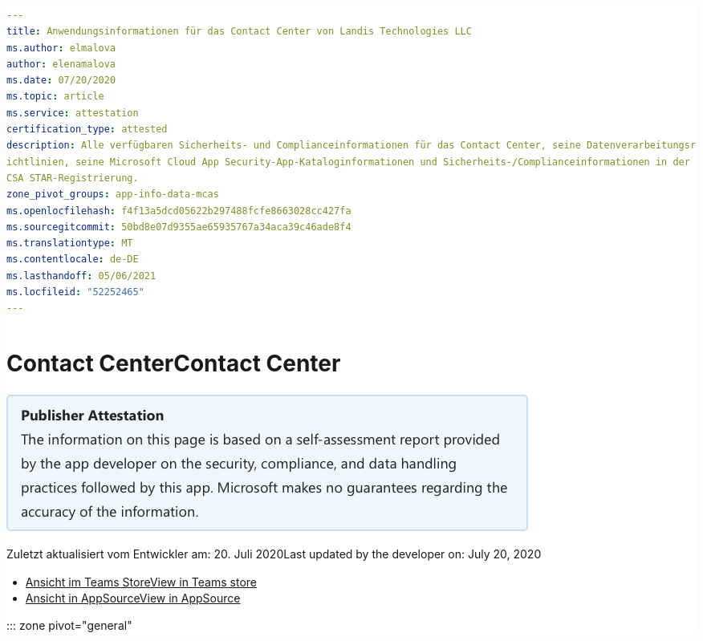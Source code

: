 ```yaml
---
title: Anwendungsinformationen für das Contact Center von Landis Technologies LLC
ms.author: elmalova
author: elenamalova
ms.date: 07/20/2020
ms.topic: article
ms.service: attestation
certification_type: attested
description: Alle verfügbaren Sicherheits- und Complianceinformationen für das Contact Center, seine Datenverarbeitungsrichtlinien, seine Microsoft Cloud App Security-App-Kataloginformationen und Sicherheits-/Complianceinformationen in der CSA STAR-Registrierung.
zone_pivot_groups: app-info-data-mcas
ms.openlocfilehash: f4f13a5dcd05622b297488fcfe8663028cc427fa
ms.sourcegitcommit: 50bd8e07d9355ae65935767a34aca39c46ade8f4
ms.translationtype: MT
ms.contentlocale: de-DE
ms.lasthandoff: 05/06/2021
ms.locfileid: "52252465"
---
```

# <a name="contact-center"></a><span data-ttu-id="e1dc0-103">Contact Center</span><span class="sxs-lookup"><span data-stu-id="e1dc0-103">Contact Center</span></span>

<p></p>
<img alt="Publisher Attestation: The information on this page is based on a self-assessment report provided by the app developer on the security, compliance, and data handling practices followed by this app. Microsoft makes no guarantees regarding the accuracy of the information." src="../media/attested.png" width="650" />
<p><span data-ttu-id="e1dc0-104">Zuletzt aktualisiert vom Entwickler am: 20. Juli 2020</span><span class="sxs-lookup"><span data-stu-id="e1dc0-104">Last updated by the developer on: July 20, 2020</span></span></p>

* <span data-ttu-id="e1dc0-105"><a href="https://teams.microsoft.com/l/app/9f33e26f-419e-4dc8-b626-198fd74b3cc9" target="_blank">Ansicht im Teams Store</a></span><span class="sxs-lookup"><span data-stu-id="e1dc0-105"><a href="https://teams.microsoft.com/l/app/9f33e26f-419e-4dc8-b626-198fd74b3cc9" target="_blank">View in Teams store</a></span></span>
* <span data-ttu-id="e1dc0-106"><a href="https://appsource.microsoft.com/product/office/WA200001428" target="_blank">Ansicht in AppSource</a></span><span class="sxs-lookup"><span data-stu-id="e1dc0-106"><a href="https://appsource.microsoft.com/product/office/WA200001428" target="_blank">View in AppSource</a></span></span>

::: zone pivot="general"
